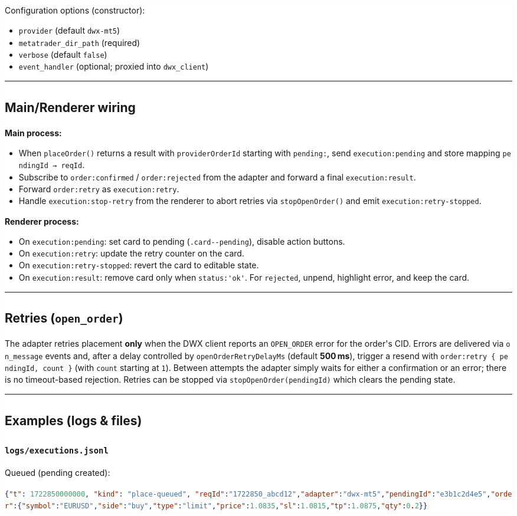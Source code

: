 
Configuration options (constructor):
- `provider` (default `dwx-mt5`)
- `metatrader_dir_path` (required)
- `verbose` (default `false`)
- `event_handler` (optional; proxied into `dwx_client`)

---

## Main/Renderer wiring

**Main process:**
- When `placeOrder()` returns a result with `providerOrderId` starting with `pending:`, send `execution:pending` and store mapping `pendingId → reqId`.
- Subscribe to `order:confirmed` / `order:rejected` from the adapter and forward a final `execution:result`.
- Forward `order:retry` as `execution:retry`.
- Handle `execution:stop-retry` from the renderer to abort retries via `stopOpenOrder()` and emit `execution:retry-stopped`.

**Renderer process:**
- On `execution:pending`: set card to pending (`.card--pending`), disable action buttons.
- On `execution:retry`: update the retry counter on the card.
- On `execution:retry-stopped`: revert the card to editable state.
- On `execution:result`: remove card only when `status:'ok'`. For `rejected`, unpend, highlight error, and keep the card.

---

## Retries (`open_order`)

The adapter retries placement **only** when the DWX client reports an
`OPEN_ORDER` error for the order's CID. Errors are delivered via
`on_message` events and, after a delay controlled by
`openOrderRetryDelayMs` (default **500 ms**), trigger a resend with
`order:retry { pendingId, count }` (with `count` starting at `1`).
Between attempts the adapter simply waits for either a confirmation or
an error; there is no timeout-based rejection. Retries can be stopped
via `stopOpenOrder(pendingId)` which clears the pending state.

---

## Examples (logs & files)

### `logs/executions.jsonl`

Queued (pending created):
```json
{"t": 1722850000000, "kind": "place-queued", "reqId":"1722850_abcd12","adapter":"dwx-mt5","pendingId":"e3b1c2d4e5","order":{"symbol":"EURUSD","side":"buy","type":"limit","price":1.0835,"sl":1.0815,"tp":1.0875,"qty":0.2}}
```
